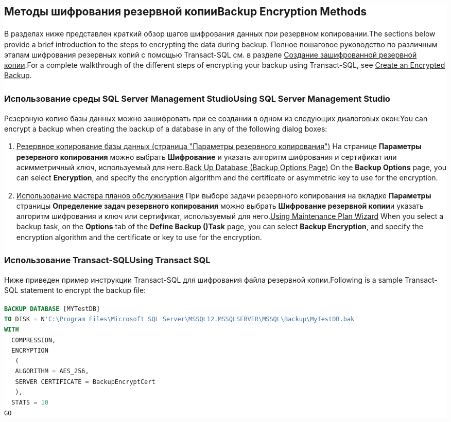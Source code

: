 ##  <a name="backup-encryption-methods"></a><a name="Methods"></a> <span data-ttu-id="690e5-147">Методы шифрования резервной копии</span><span class="sxs-lookup"><span data-stu-id="690e5-147">Backup Encryption Methods</span></span>  
 <span data-ttu-id="690e5-148">В разделах ниже представлен краткий обзор шагов шифрования данных при резервном копировании.</span><span class="sxs-lookup"><span data-stu-id="690e5-148">The sections below provide a brief introduction to the steps to encrypting the data during backup.</span></span> <span data-ttu-id="690e5-149">Полное пошаговое руководство по различным этапам шифрования резервных копий с помощью Transact-SQL см. в разделе [Создание зашифрованной резервной копии](create-an-encrypted-backup.md).</span><span class="sxs-lookup"><span data-stu-id="690e5-149">For a complete walkthrough of the different steps of encrypting your backup using Transact-SQL, see [Create an Encrypted Backup](create-an-encrypted-backup.md).</span></span>  
  
### <a name="using-sql-server-management-studio"></a><span data-ttu-id="690e5-150">Использование среды SQL Server Management Studio</span><span class="sxs-lookup"><span data-stu-id="690e5-150">Using SQL Server Management Studio</span></span>  
 <span data-ttu-id="690e5-151">Резервную копию базы данных можно зашифровать при ее создании в одном из следующих диалоговых окон:</span><span class="sxs-lookup"><span data-stu-id="690e5-151">You can encrypt a backup when creating the backup of a database in any of the following dialog boxes:</span></span>  
  
1.  <span data-ttu-id="690e5-152">[Резервное копирование базы данных (страница "Параметры резервного копирования")](back-up-database-backup-options-page.md) На странице **Параметры резервного копирования** можно выбрать **Шифрование** и указать алгоритм шифрования и сертификат или асимметричный ключ, используемый для него.</span><span class="sxs-lookup"><span data-stu-id="690e5-152">[Back Up Database &#40;Backup Options Page&#41;](back-up-database-backup-options-page.md) On the **Backup Options** page, you can select **Encryption**, and specify the encryption algorithm and the certificate or asymmetric key to use for the encryption.</span></span>  
  
2.  <span data-ttu-id="690e5-153">[Использование мастера планов обслуживания](../maintenance-plans/use-the-maintenance-plan-wizard.md#SSMSProcedure) При выборе задачи резервного копирования на вкладке **Параметры** страницы **Определение задач резервного копирования** можно выбрать **Шифрование резервной копии**и указать алгоритм шифрования и ключ или сертификат, используемый для него.</span><span class="sxs-lookup"><span data-stu-id="690e5-153">[Using Maintenance Plan Wizard](../maintenance-plans/use-the-maintenance-plan-wizard.md#SSMSProcedure) When you select a backup task, on the **Options** tab of the **Define Backup ()Task** page, you can select **Backup Encryption**, and specify the encryption algorithm and the certificate or key to use for the encryption.</span></span>  
  
### <a name="using-transact-sql"></a><span data-ttu-id="690e5-154">Использование Transact-SQL</span><span class="sxs-lookup"><span data-stu-id="690e5-154">Using Transact SQL</span></span>  
 <span data-ttu-id="690e5-155">Ниже приведен пример инструкции Transact-SQL для шифрования файла резервной копии.</span><span class="sxs-lookup"><span data-stu-id="690e5-155">Following is a sample Transact-SQL statement to encrypt the backup file:</span></span>  
  
```sql
BACKUP DATABASE [MYTestDB]  
TO DISK = N'C:\Program Files\Microsoft SQL Server\MSSQL12.MSSQLSERVER\MSSQL\Backup\MyTestDB.bak'  
WITH  
  COMPRESSION,  
  ENCRYPTION   
   (  
   ALGORITHM = AES_256,  
   SERVER CERTIFICATE = BackupEncryptCert  
   ),  
  STATS = 10  
GO
```  
  
